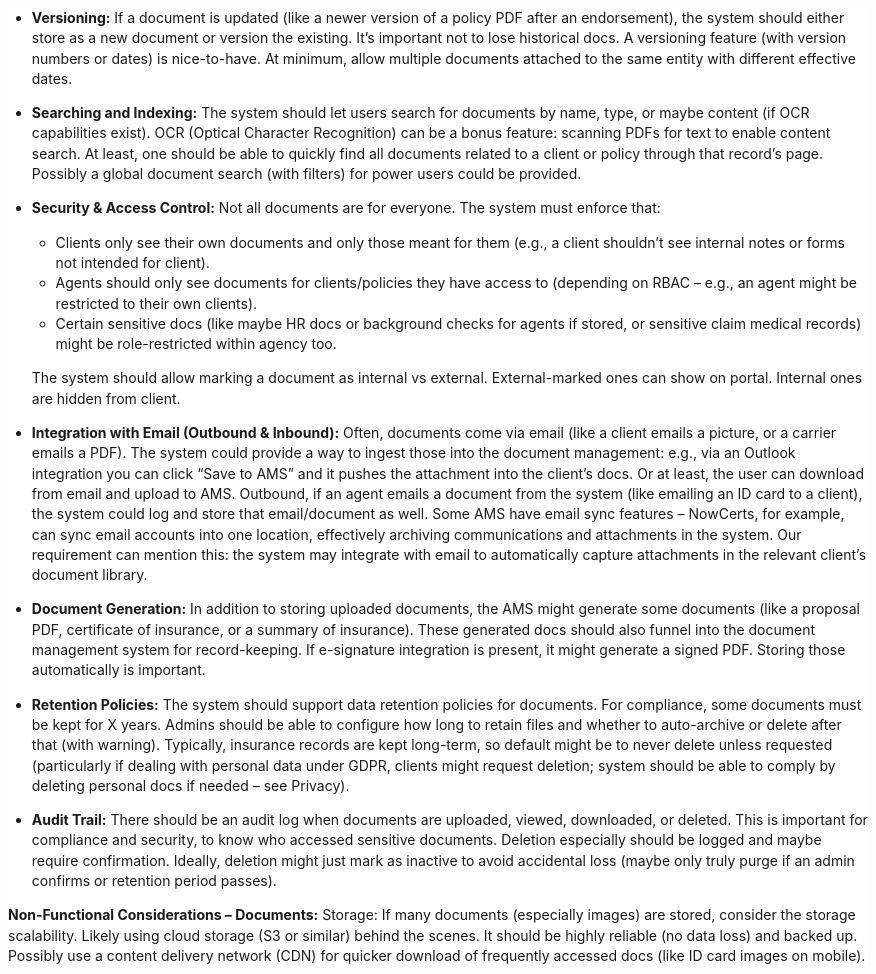 - **Versioning:** If a document is updated (like a newer version of a policy PDF after an endorsement), the system should either store as a new document or version the existing. It’s important not to lose historical docs. A versioning feature (with version numbers or dates) is nice-to-have. At minimum, allow multiple documents attached to the same entity with different effective dates.

- **Searching and Indexing:** The system should let users search for documents by name, type, or maybe content (if OCR capabilities exist). OCR (Optical Character Recognition) can be a bonus feature: scanning PDFs for text to enable content search. At least, one should be able to quickly find all documents related to a client or policy through that record’s page. Possibly a global document search (with filters) for power users could be provided.

- **Security & Access Control:** Not all documents are for everyone. The system must enforce that:

  - Clients only see their own documents and only those meant for them (e.g., a client shouldn’t see internal notes or forms not intended for client).
  - Agents should only see documents for clients/policies they have access to (depending on RBAC – e.g., an agent might be restricted to their own clients).
  - Certain sensitive docs (like maybe HR docs or background checks for agents if stored, or sensitive claim medical records) might be role-restricted within agency too.

  The system should allow marking a document as internal vs external. External-marked ones can show on portal. Internal ones are hidden from client.

- **Integration with Email (Outbound & Inbound):** Often, documents come via email (like a client emails a picture, or a carrier emails a PDF). The system could provide a way to ingest those into the document management: e.g., via an Outlook integration you can click “Save to AMS” and it pushes the attachment into the client’s docs. Or at least, the user can download from email and upload to AMS. Outbound, if an agent emails a document from the system (like emailing an ID card to a client), the system could log and store that email/document as well. Some AMS have email sync features – NowCerts, for example, can sync email accounts into one location, effectively archiving communications and attachments in the system. Our requirement can mention this: the system may integrate with email to automatically capture attachments in the relevant client’s document library.

- **Document Generation:** In addition to storing uploaded documents, the AMS might generate some documents (like a proposal PDF, certificate of insurance, or a summary of insurance). These generated docs should also funnel into the document management system for record-keeping. If e-signature integration is present, it might generate a signed PDF. Storing those automatically is important.

- **Retention Policies:** The system should support data retention policies for documents. For compliance, some documents must be kept for X years. Admins should be able to configure how long to retain files and whether to auto-archive or delete after that (with warning). Typically, insurance records are kept long-term, so default might be to never delete unless requested (particularly if dealing with personal data under GDPR, clients might request deletion; system should be able to comply by deleting personal docs if needed – see Privacy).

- **Audit Trail:** There should be an audit log when documents are uploaded, viewed, downloaded, or deleted. This is important for compliance and security, to know who accessed sensitive documents. Deletion especially should be logged and maybe require confirmation. Ideally, deletion might just mark as inactive to avoid accidental loss (maybe only truly purge if an admin confirms or retention period passes).

**Non-Functional Considerations – Documents:** Storage: If many documents (especially images) are stored, consider the storage scalability. Likely using cloud storage (S3 or similar) behind the scenes. It should be highly reliable (no data loss) and backed up. Possibly use a content delivery network (CDN) for quicker download of frequently accessed docs (like ID card images on mobile).
